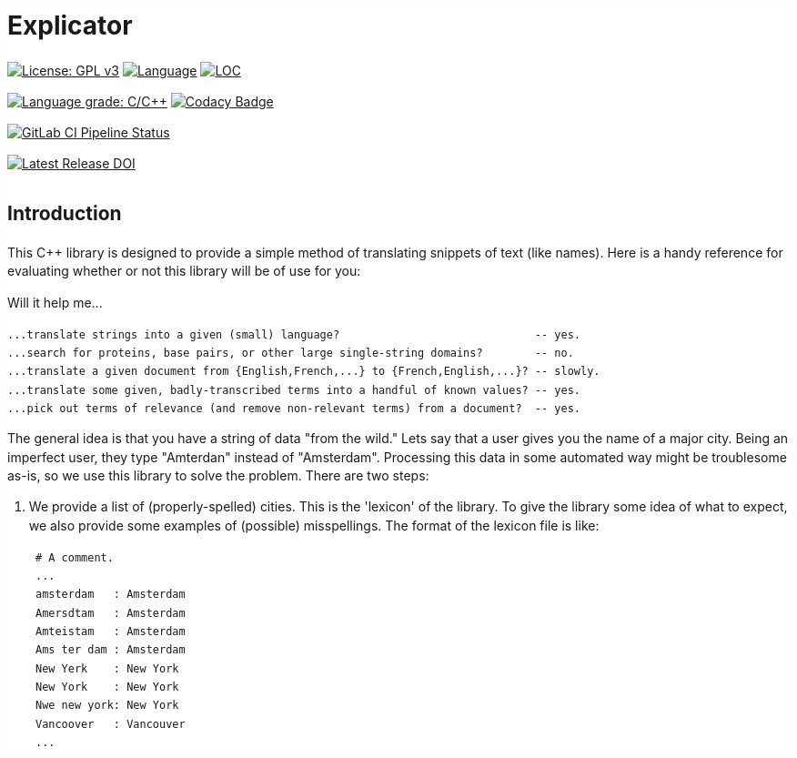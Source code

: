 
# Explicator

[![License: GPL v3](https://img.shields.io/badge/License-GPLv3-blue.svg)](https://www.gnu.org/licenses/gpl-3.0)
[![Language](https://img.shields.io/github/languages/top/hdclark/Explicator.svg)](https://gitlab.com/hdeanclark/Explicator)
[![LOC](https://tokei.rs/b1/gitlab/hdeanclark/Explicator)](https://gitlab.com/hdeanclark/Explicator)

[![Language grade: C/C++](https://img.shields.io/lgtm/grade/cpp/g/hdclark/explicator.svg?logo=lgtm&logoWidth=18)](https://lgtm.com/projects/g/hdclark/explicator/context:cpp)
[![Codacy Badge](https://app.codacy.com/project/badge/Grade/74729f834e8e4881910bffd3edc26063)](https://www.codacy.com/manual/hdclark/explicator?utm_source=github.com&amp;utm_medium=referral&amp;utm_content=hdclark/explicator&amp;utm_campaign=Badge_Grade)

[![GitLab CI Pipeline Status](https://gitlab.com/hdeanclark/Explicator/badges/master/pipeline.svg)](https://gitlab.com/hdeanclark/Explicator/-/commits/master)

[![Latest Release DOI](https://zenodo.org/badge/52650291.svg)](https://zenodo.org/badge/latestdoi/52650291)

## Introduction

This C++ library is designed to provide a simple method of translating snippets
of text (like names). Here is a handy reference for evaluating whether or not
this library will be of use for you:

Will it help me...

    ...translate strings into a given (small) language?                              -- yes.
    ...search for proteins, base pairs, or other large single-string domains?        -- no.
    ...translate a given document from {English,French,...} to {French,English,...}? -- slowly.
    ...translate some given, badly-transcribed terms into a handful of known values? -- yes.
    ...pick out terms of relevance (and remove non-relevant terms) from a document?  -- yes.

The general idea is that you have a string of data "from the wild." Lets say
that a user gives you the name of a major city. Being an imperfect user, they
type "Amterdan" instead of "Amsterdam". Processing this data in some automated
way might be troublesome as-is, so we use this library to solve the problem.
There are two steps:

1. We provide a list of (properly-spelled) cities. This is the 'lexicon' of the
   library. To give the library some idea of what to expect, we also provide some
   examples of (possible) misspellings. The format of the lexicon file is like:

        # A comment.
        ...
        amsterdam   : Amsterdam
        Amersdtam   : Amsterdam
        Amteistam   : Amsterdam
        Ams ter dam : Amsterdam
        New Yerk    : New York
        New York    : New York
        Nwe new york: New York
        Vancoover   : Vancouver
        ...
